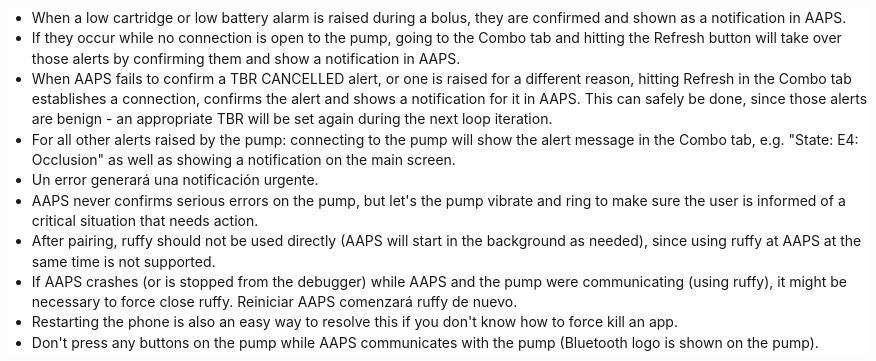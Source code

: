 * When a low cartridge or low battery alarm is raised during a bolus, they are confirmed and shown as a notification in AAPS. 
* If they occur while no connection is open to the pump, going to the Combo tab and hitting the Refresh button will take over those alerts by confirming them and show a notification in AAPS.
* When AAPS fails to confirm a TBR CANCELLED alert, or one is raised for a different reason, hitting Refresh in the Combo tab establishes a connection, confirms the alert and shows a notification for it in AAPS. This can safely be done, since those alerts are benign - an appropriate TBR will be set again during the next loop iteration.
* For all other alerts raised by the pump: connecting to the pump will show the alert message in the Combo tab, e.g. "State: E4: Occlusion" as well as showing a notification on the main screen.
* Un error generará una notificación urgente. 
* AAPS never confirms serious errors on the pump, but let's the pump vibrate and ring to make sure the user is informed of a critical situation that needs action.
* After pairing, ruffy should not be used directly (AAPS will start in the background as needed), since using ruffy at AAPS at the same time is not supported.
* If AAPS crashes (or is stopped from the debugger) while AAPS and the pump were communicating (using ruffy), it might be necessary to force close ruffy. Reiniciar AAPS comenzará ruffy de nuevo.
* Restarting the phone is also an easy way to resolve this if you don't know how to force kill an app.
* Don't press any buttons on the pump while AAPS communicates with the pump (Bluetooth logo is shown on the pump).